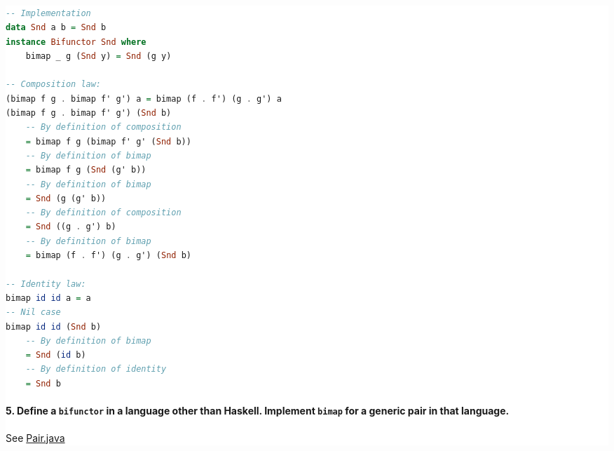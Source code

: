 ```haskell
-- Implementation
data Snd a b = Snd b
instance Bifunctor Snd where
    bimap _ g (Snd y) = Snd (g y)

-- Composition law:
(bimap f g . bimap f' g') a = bimap (f . f') (g . g') a
(bimap f g . bimap f' g') (Snd b)
    -- By definition of composition
    = bimap f g (bimap f' g' (Snd b))
    -- By definition of bimap
    = bimap f g (Snd (g' b))
    -- By definition of bimap
    = Snd (g (g' b))
    -- By definition of composition
    = Snd ((g . g') b)
    -- By definition of bimap
    = bimap (f . f') (g . g') (Snd b)

-- Identity law:
bimap id id a = a
-- Nil case
bimap id id (Snd b)
    -- By definition of bimap
    = Snd (id b)
    -- By definition of identity
    = Snd b
```

#### 5. Define a `bifunctor` in a language other than Haskell. Implement `bimap` for a generic pair in that language.

See [Pair.java](../java/src/test/java/org/krloxz/training/cattheory/bifunctor/Pair.java)
